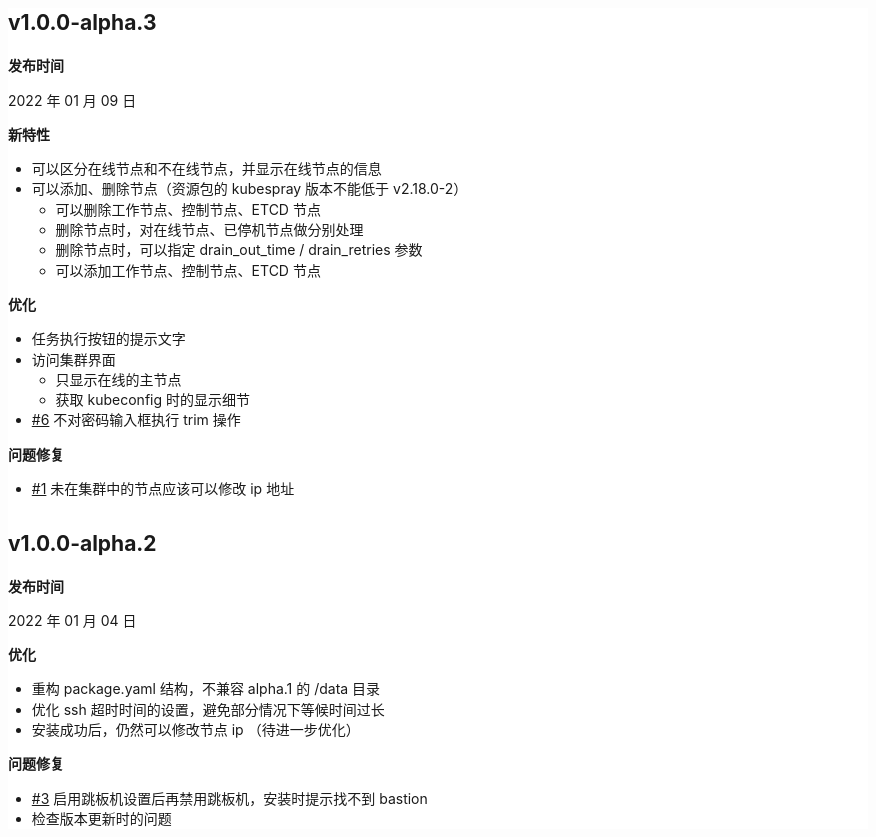 ## v1.0.0-alpha.3

**发布时间**

2022 年 01 月 09 日

**新特性**

- 可以区分在线节点和不在线节点，并显示在线节点的信息
- 可以添加、删除节点（资源包的 kubespray 版本不能低于 v2.18.0-2）
  - 可以删除工作节点、控制节点、ETCD 节点
  - 删除节点时，对在线节点、已停机节点做分别处理
  - 删除节点时，可以指定 drain_out_time / drain_retries 参数
  - 可以添加工作节点、控制节点、ETCD 节点

**优化**

- 任务执行按钮的提示文字
- 访问集群界面
  - 只显示在线的主节点
  - 获取 kubeconfig 时的显示细节
- [#6](https://github.com/opencmit/pangee-cluster/issues/6) 不对密码输入框执行 trim 操作

**问题修复**

- [#1](https://github.com/opencmit/pangee-cluster/issues/1) 未在集群中的节点应该可以修改 ip 地址

## v1.0.0-alpha.2

**发布时间**

2022 年 01 月 04 日

**优化**

- 重构 package.yaml 结构，不兼容 alpha.1 的 /data 目录
- 优化 ssh 超时时间的设置，避免部分情况下等候时间过长
- 安装成功后，仍然可以修改节点 ip （待进一步优化）

**问题修复**

- [#3](https://github.com/opencmit/pangee-cluster/issues/3) 启用跳板机设置后再禁用跳板机，安装时提示找不到 bastion
- 检查版本更新时的问题

